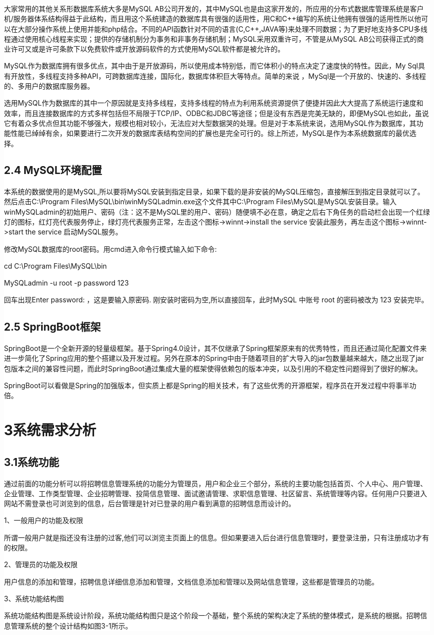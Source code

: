大家常用的其他关系形数据库系统大多是MySQL AB公司开发的，其中MySQL也是由这家开发的，所应用的分布式数据库管理系统是客户机/服务器体系结构得益于此结构，而且用这个系统建造的数据库具有很强的适用性，用C和C++编写的系统让他拥有很强的适用性所以他可以在大部分操作系统上使用并能和php结合。不同的API函数针对不同的语言(C,C++,JAVA等)来处理不同数据；为了更好地支持多CPU多线程通过使用核心线程来实现；提供的存储机制分为事务和非事务存储机制；MySQL采用双重许可，不管是从MySQL AB公司获得正式的商业许可又或是许可条款下以免费软件或开放源码软件的方式使用MySQL软件都是被允许的。

MySQL作为数据库拥有很多优点，其中由于是开放源码，所以使用成本特别低，而它体积小的特点决定了速度快的特性。因此，My Sql具有开放性，多线程支持多种API，可跨数据库连接，国际化，数据库体积巨大等特点。简单的来说 ，MySql是一个开放的、快速的、多线程的、多用户的数据库服务器。

选用MySQL作为数据库的其中一个原因就是支持多线程，支持多线程的特点为利用系统资源提供了便捷并因此大大提高了系统运行速度和效率，而且连接数据库的方式多样包括但不局限于TCP/IP、ODBC和JDBC等途径；但是没有东西是完美无缺的，即便MySQL也如此，虽说它有着众多优点但其功能不够强大，规模也相对较小，无法应对大型数据哭的处理。但是对于本系统来说，选用MySQL作为数据库，其功能性能已绰绰有余，如果要进行二次开发的数据库表结构空间的扩展也是完全可行的。综上所述，MySQL是作为本系统数据库的最优选择。

## 2.4 MySQL环境配置
本系统的数据使用的是MySQL,所以要将MySQL安装到指定目录，如果下载的是非安装的MySQL压缩包，直接解压到指定目录就可以了。然后点击C:\Program Files\MySQL\bin\winMySQLadmin.exe这个文件其中C:\Program Files\MySQL是MySQL安装目录。输入winMySQLadmin的初始用户、密码（注：这不是MySQL里的用户、密码）随便填不必在意，确定之后右下角任务的启动栏会出现一个红绿灯的图标，红灯亮代表服务停止，绿灯亮代表服务正常，左击这个图标->winnt->install the service 安装此服务，再左击这个图标->winnt->start the service 启动MySQL服务。

修改MySQL数据库的root密码。用cmd进入命令行模式输入如下命令:

cd C:\Program Files\MySQL\bin

MySQLadmin -u root -p password 123

回车出现Enter password: ，这是要输入原密码. 刚安装时密码为空,所以直接回车，此时MySQL 中账号 root 的密码被改为 123 安装完毕。
## 2.5 SpringBoot框架
SpringBoot是一个全新开源的轻量级框架。基于Spring4.0设计，其不仅继承了Spring框架原来有的优秀特性，而且还通过简化配置文件来进一步简化了Spring应用的整个搭建以及开发过程。另外在原本的Spring中由于随着项目的扩大导入的jar包数量越来越大，随之出现了jar包版本之间的兼容性问题，而此时SpringBoot通过集成大量的框架使得依赖包的版本冲突，以及引用的不稳定性问题得到了很好的解决。

SpringBoot可以看做是Spring的加强版本，但实质上都是Spring的相关技术，有了这些优秀的开源框架，程序员在开发过程中将事半功倍。


# 3系统需求分析
## 3.1系统功能
通过前面的功能分析可以将招聘信息管理系统的功能分为管理员，用户和企业三个部分，系统的主要功能包括首页、个人中心、用户管理、企业管理、工作类型管理、企业招聘管理、投简信息管理、面试邀请管理、求职信息管理、社区留言、系统管理等内容。任何用户只要进入网站不需登录也可浏览到的信息，后台管理是针对已登录的用户看到满意的招聘信息而设计的。

1、一般用户的功能及权限

所谓一般用户就是指还没有注册的过客,他们可以浏览主页面上的信息。但如果要进入后台进行信息管理时，要登录注册，只有注册成功才有的权限。

2、管理员的功能及权限

用户信息的添加和管理，招聘信息详细信息添加和管理，文档信息添加和管理以及网站信息管理，这些都是管理员的功能。

3、系统功能结构图

系统功能结构图是系统设计阶段，系统功能结构图只是这个阶段一个基础，整个系统的架构决定了系统的整体模式，是系统的根据。招聘信息管理系统的整个设计结构如图3-1所示。
